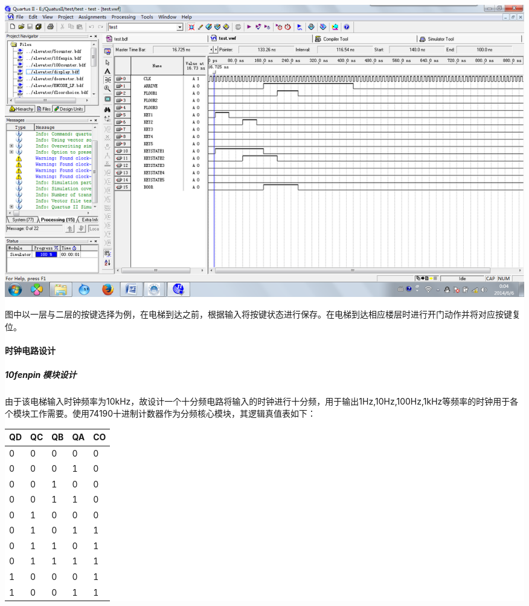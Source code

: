 ![floorchoice_simulation](./fig/floorchoice_simulation.png)

图中以一层与二层的按键选择为例，在电梯到达之前，根据输入将按键状态进行保存。在电梯到达相应楼层时进行开门动作并将对应按键复位。

#### 时钟电路设计

##### 10fenpin 模块设计

由于该电梯输入时钟频率为10kHz，故设计一个十分频电路将输入的时钟进行十分频，用于输出1Hz,10Hz,100Hz,1kHz等频率的时钟用于各个模块工作需要。使用74190十进制计数器作为分频核心模块，其逻辑真值表如下：

| QD   | QC   | QB   | QA   | CO   |
| ---- | ---- | ---- | ---- | ---- |
| 0    | 0    | 0    | 0    | 0    |
| 0    | 0    | 0    | 1    | 0    |
| 0    | 0    | 1    | 0    | 0    |
| 0    | 0    | 1    | 1    | 0    |
| 0    | 1    | 0    | 0    | 0    |
| 0    | 1    | 0    | 1    | 1    |
| 0    | 1    | 1    | 0    | 1    |
| 0    | 1    | 1    | 1    | 1    |
| 1    | 0    | 0    | 0    | 1    |
| 1    | 0    | 0    | 1    | 1    |
